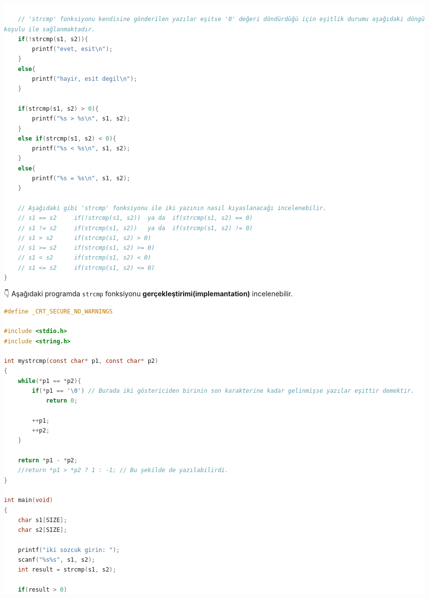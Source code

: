 ```C

    // 'strcmp' fonksiyonu kendisine gönderilen yazılar eşitse '0' değeri döndürdüğü için eşitlik durumu aşağıdaki döngü koşulu ile sağlanmaktadır.
    if(!strcmp(s1, s2)){
        printf("evet, esit\n");
    }
    else{
        printf("hayir, esit degil\n");
    }

    if(strcmp(s1, s2) > 0){
        printf("%s > %s\n", s1, s2);
    }
    else if(strcmp(s1, s2) < 0){
        printf("%s < %s\n", s1, s2);
    }
    else{
        printf("%s = %s\n", s1, s2);
    }

    // Aşağıdaki gibi 'strcmp' fonksiyonu ile iki yazının nasıl kıyaslanacağı incelenebilir.
    // s1 == s2     if(!strcmp(s1, s2))  ya da  if(strcmp(s1, s2) == 0)
    // s1 != s2     if(strcmp(s1, s2))   ya da  if(strcmp(s1, s2) != 0)
    // s1 > s2      if(strcmp(s1, s2) > 0)
    // s1 >= s2     if(strcmp(s1, s2) >= 0)
    // s1 < s2      if(strcmp(s1, s2) < 0)      
    // s1 <= s2     if(strcmp(s1, s2) <= 0)
}
```



👇 Aşağıdaki programda `strcmp` fonksiyonu **gerçekleştirimi(implemantation)** incelenebilir.
```C
#define _CRT_SECURE_NO_WARNINGS

#include <stdio.h>
#include <string.h>

int mystrcmp(const char* p1, const char* p2)
{
    while(*p1 == *p2){
        if(*p1 == '\0') // Burada iki göstericiden birinin son karakterine kadar gelinmişse yazılar eşittir demektir.
            return 0;

        ++p1;
        ++p2;
    }

    return *p1 - *p2;
    //return *p1 > *p2 ? 1 : -1; // Bu şekilde de yazılabilirdi.
}

int main(void)
{
    char s1[SIZE];
    char s2[SIZE];

    printf("iki sozcuk girin: ");
    scanf("%s%s", s1, s2);
    int result = strcmp(s1, s2);

    if(result > 0)
```